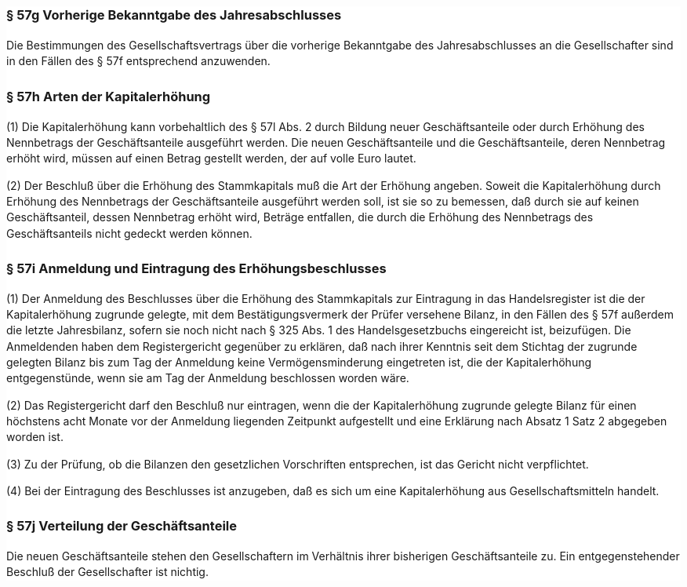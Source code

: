 
### § 57g Vorherige Bekanntgabe des Jahresabschlusses

Die Bestimmungen des Gesellschaftsvertrags über die vorherige
Bekanntgabe des Jahresabschlusses an die Gesellschafter sind in den
Fällen des § 57f entsprechend anzuwenden.


### § 57h Arten der Kapitalerhöhung

(1) Die Kapitalerhöhung kann vorbehaltlich des § 57l Abs. 2 durch
Bildung neuer Geschäftsanteile oder durch Erhöhung des Nennbetrags der
Geschäftsanteile ausgeführt werden. Die neuen Geschäftsanteile und die
Geschäftsanteile, deren Nennbetrag erhöht wird, müssen auf einen
Betrag gestellt werden, der auf volle Euro lautet.

(2) Der Beschluß über die Erhöhung des Stammkapitals muß die Art der
Erhöhung angeben. Soweit die Kapitalerhöhung durch Erhöhung des
Nennbetrags der Geschäftsanteile ausgeführt werden soll, ist sie so zu
bemessen, daß durch sie auf keinen Geschäftsanteil, dessen Nennbetrag
erhöht wird, Beträge entfallen, die durch die Erhöhung des Nennbetrags
des Geschäftsanteils nicht gedeckt werden können.


### § 57i Anmeldung und Eintragung des Erhöhungsbeschlusses

(1) Der Anmeldung des Beschlusses über die Erhöhung des Stammkapitals
zur Eintragung in das Handelsregister ist die der Kapitalerhöhung
zugrunde gelegte, mit dem Bestätigungsvermerk der Prüfer versehene
Bilanz, in den Fällen des § 57f außerdem die letzte Jahresbilanz,
sofern sie noch nicht nach § 325 Abs. 1 des Handelsgesetzbuchs
eingereicht ist, beizufügen. Die Anmeldenden haben dem Registergericht
gegenüber zu erklären, daß nach ihrer Kenntnis seit dem Stichtag der
zugrunde gelegten Bilanz bis zum Tag der Anmeldung keine
Vermögensminderung eingetreten ist, die der Kapitalerhöhung
entgegenstünde, wenn sie am Tag der Anmeldung beschlossen worden wäre.

(2) Das Registergericht darf den Beschluß nur eintragen, wenn die der
Kapitalerhöhung zugrunde gelegte Bilanz für einen höchstens acht
Monate vor der Anmeldung liegenden Zeitpunkt aufgestellt und eine
Erklärung nach Absatz 1 Satz 2 abgegeben worden ist.

(3) Zu der Prüfung, ob die Bilanzen den gesetzlichen Vorschriften
entsprechen, ist das Gericht nicht verpflichtet.

(4) Bei der Eintragung des Beschlusses ist anzugeben, daß es sich um
eine Kapitalerhöhung aus Gesellschaftsmitteln handelt.


### § 57j Verteilung der Geschäftsanteile

Die neuen Geschäftsanteile stehen den Gesellschaftern im Verhältnis
ihrer bisherigen Geschäftsanteile zu. Ein entgegenstehender Beschluß
der Gesellschafter ist nichtig.
